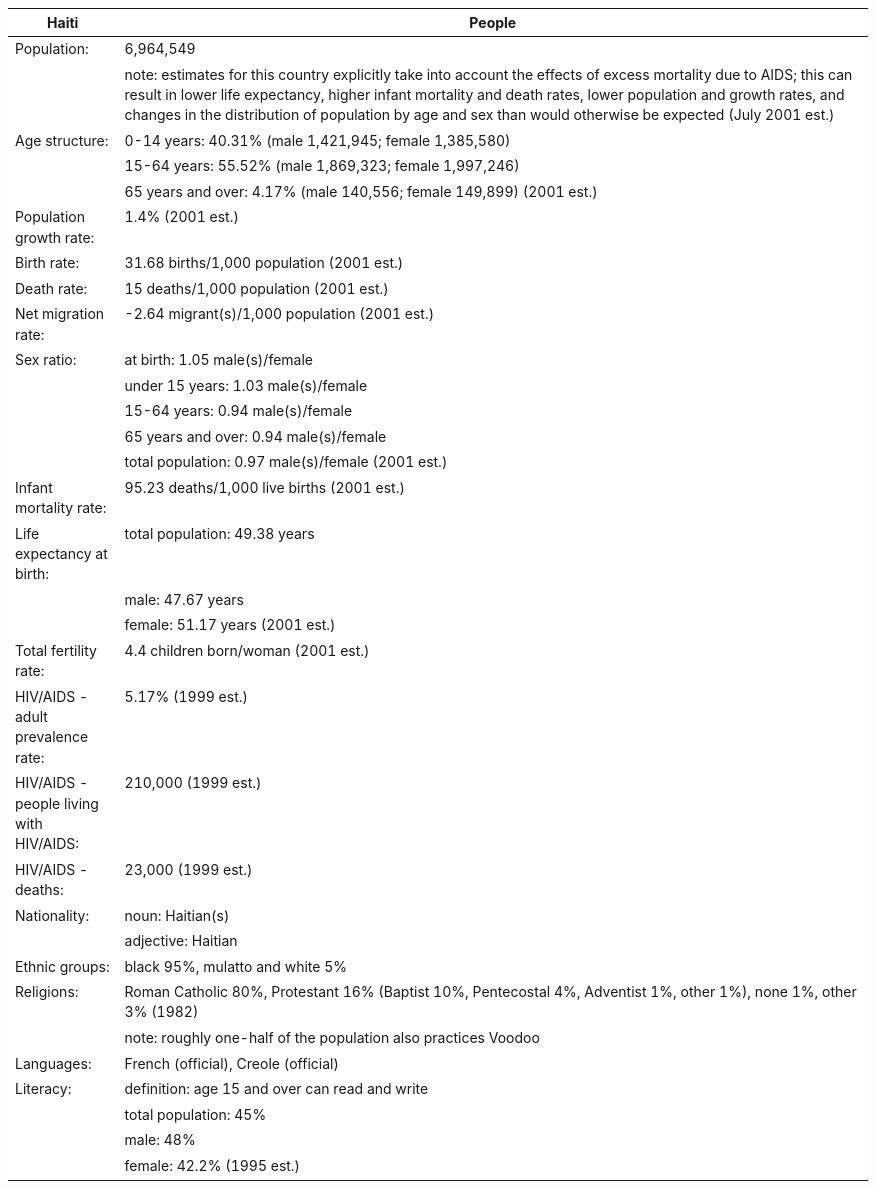 | Haiti | People |
| --- | --- |
| Population: | 6,964,549 |
| | note: estimates for this country explicitly take into account the effects of excess mortality due to AIDS; this can result in lower life expectancy, higher infant mortality and death rates, lower population and growth rates, and changes in the distribution of population by age and sex than would otherwise be expected (July 2001 est.) |
| Age structure: | 0-14 years: 40.31% (male 1,421,945; female 1,385,580) |
| | 15-64 years: 55.52% (male 1,869,323; female 1,997,246) |
| | 65 years and over: 4.17% (male 140,556; female 149,899) (2001 est.) |
| Population growth rate: | 1.4% (2001 est.) |
| Birth rate: | 31.68 births/1,000 population (2001 est.) |
| Death rate: | 15 deaths/1,000 population (2001 est.) |
| Net migration rate: | -2.64 migrant(s)/1,000 population (2001 est.) |
| Sex ratio: | at birth: 1.05 male(s)/female |
| | under 15 years: 1.03 male(s)/female |
| | 15-64 years: 0.94 male(s)/female |
| | 65 years and over: 0.94 male(s)/female |
| | total population: 0.97 male(s)/female (2001 est.) |
| Infant mortality rate: | 95.23 deaths/1,000 live births (2001 est.) |
| Life expectancy at birth: | total population: 49.38 years |
| | male: 47.67 years |
| | female: 51.17 years (2001 est.) |
| Total fertility rate: | 4.4 children born/woman (2001 est.) |
| HIV/AIDS - adult prevalence rate: | 5.17% (1999 est.) |
| HIV/AIDS - people living with HIV/AIDS: | 210,000 (1999 est.) |
| HIV/AIDS - deaths: | 23,000 (1999 est.) |
| Nationality: | noun: Haitian(s) |
| | adjective: Haitian |
| Ethnic groups: | black 95%, mulatto and white 5% |
| Religions: | Roman Catholic 80%, Protestant 16% (Baptist 10%, Pentecostal 4%, Adventist 1%, other 1%), none 1%, other 3% (1982) |
| | note: roughly one-half of the population also practices Voodoo |
| Languages: | French (official), Creole (official) |
| Literacy: | definition: age 15 and over can read and write |
| | total population: 45% |
| | male: 48% |
| | female: 42.2% (1995 est.) |
